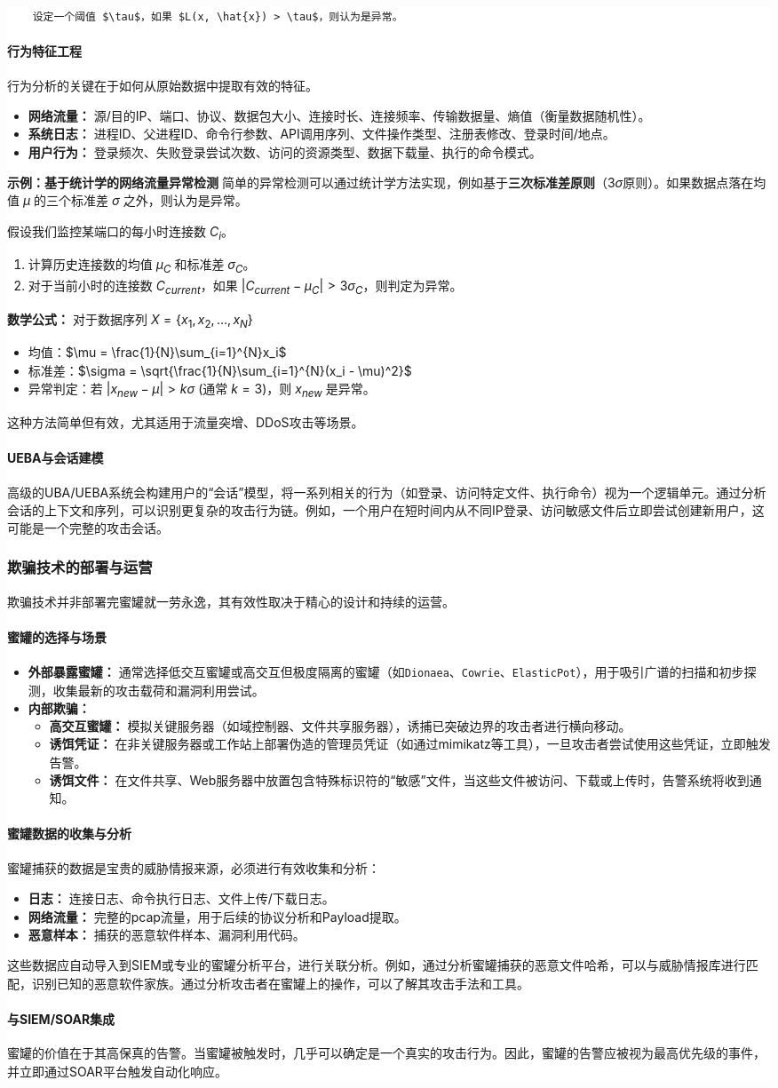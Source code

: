         设定一个阈值 $\tau$，如果 $L(x, \hat{x}) > \tau$，则认为是异常。

#### 行为特征工程

行为分析的关键在于如何从原始数据中提取有效的特征。
*   **网络流量：** 源/目的IP、端口、协议、数据包大小、连接时长、连接频率、传输数据量、熵值（衡量数据随机性）。
*   **系统日志：** 进程ID、父进程ID、命令行参数、API调用序列、文件操作类型、注册表修改、登录时间/地点。
*   **用户行为：** 登录频次、失败登录尝试次数、访问的资源类型、数据下载量、执行的命令模式。

**示例：基于统计学的网络流量异常检测**
简单的异常检测可以通过统计学方法实现，例如基于**三次标准差原则**（$3\sigma$原则）。如果数据点落在均值 $\mu$ 的三个标准差 $\sigma$ 之外，则认为是异常。

假设我们监控某端口的每小时连接数 $C_i$。
1.  计算历史连接数的均值 $\mu_C$ 和标准差 $\sigma_C$。
2.  对于当前小时的连接数 $C_{current}$，如果 $|C_{current} - \mu_C| > 3\sigma_C$，则判定为异常。

**数学公式：**
对于数据序列 $X = \{x_1, x_2, \dots, x_N\}$
*   均值：$\mu = \frac{1}{N}\sum_{i=1}^{N}x_i$
*   标准差：$\sigma = \sqrt{\frac{1}{N}\sum_{i=1}^{N}(x_i - \mu)^2}$
*   异常判定：若 $|x_{new} - \mu| > k\sigma$ (通常 $k=3$)，则 $x_{new}$ 是异常。

这种方法简单但有效，尤其适用于流量突增、DDoS攻击等场景。

#### UEBA与会话建模

高级的UBA/UEBA系统会构建用户的“会话”模型，将一系列相关的行为（如登录、访问特定文件、执行命令）视为一个逻辑单元。通过分析会话的上下文和序列，可以识别更复杂的攻击行为链。例如，一个用户在短时间内从不同IP登录、访问敏感文件后立即尝试创建新用户，这可能是一个完整的攻击会话。

### 欺骗技术的部署与运营

欺骗技术并非部署完蜜罐就一劳永逸，其有效性取决于精心的设计和持续的运营。

#### 蜜罐的选择与场景

*   **外部暴露蜜罐：** 通常选择低交互蜜罐或高交互但极度隔离的蜜罐（如`Dionaea`、`Cowrie`、`ElasticPot`），用于吸引广谱的扫描和初步探测，收集最新的攻击载荷和漏洞利用尝试。
*   **内部欺骗：**
    *   **高交互蜜罐：** 模拟关键服务器（如域控制器、文件共享服务器），诱捕已突破边界的攻击者进行横向移动。
    *   **诱饵凭证：** 在非关键服务器或工作站上部署伪造的管理员凭证（如通过mimikatz等工具），一旦攻击者尝试使用这些凭证，立即触发告警。
    *   **诱饵文件：** 在文件共享、Web服务器中放置包含特殊标识符的“敏感”文件，当这些文件被访问、下载或上传时，告警系统将收到通知。

#### 蜜罐数据的收集与分析

蜜罐捕获的数据是宝贵的威胁情报来源，必须进行有效收集和分析：
*   **日志：** 连接日志、命令执行日志、文件上传/下载日志。
*   **网络流量：** 完整的pcap流量，用于后续的协议分析和Payload提取。
*   **恶意样本：** 捕获的恶意软件样本、漏洞利用代码。

这些数据应自动导入到SIEM或专业的蜜罐分析平台，进行关联分析。例如，通过分析蜜罐捕获的恶意文件哈希，可以与威胁情报库进行匹配，识别已知的恶意软件家族。通过分析攻击者在蜜罐上的操作，可以了解其攻击手法和工具。

#### 与SIEM/SOAR集成

蜜罐的价值在于其高保真的告警。当蜜罐被触发时，几乎可以确定是一个真实的攻击行为。因此，蜜罐的告警应被视为最高优先级的事件，并立即通过SOAR平台触发自动化响应。
